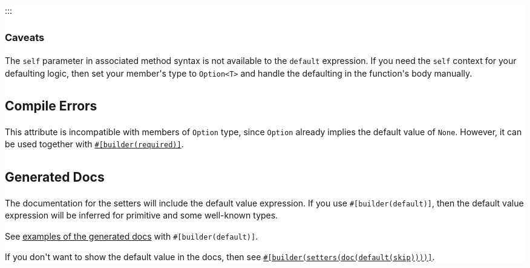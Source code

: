 :::

### Caveats

The `self` parameter in associated method syntax is not available to the `default` expression. If you need the `self` context for your defaulting logic, then set your member's type to `Option<T>` and handle the defaulting in the function's body manually.

## Compile Errors

This attribute is incompatible with members of `Option` type, since `Option` already implies the default value of `None`. However, it can be used together with [`#[builder(required)]`](./required).

## Generated Docs

The documentation for the setters will include the default value expression. If you use `#[builder(default)]`, then the default value expression will be inferred for primitive and some well-known types.

See [examples of the generated docs](https://docs.rs/bon-sandbox/latest/bon_sandbox/attr_default/struct.ExampleBuilder.html) with `#[builder(default)]`.

If you don't want to show the default value in the docs, then see [`#[builder(setters(doc(default(skip))))]`](./setters#doc-setters-default-skip).
